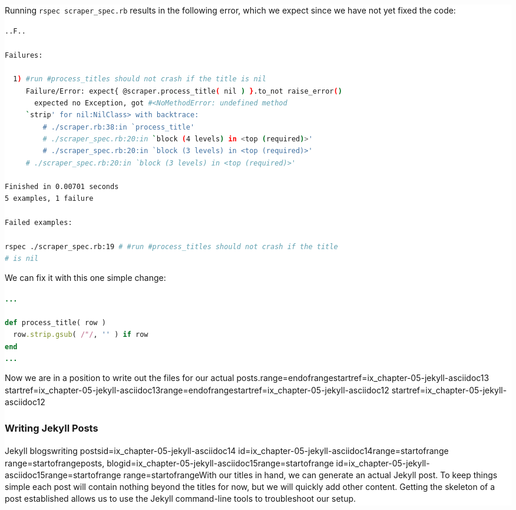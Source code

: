 Running `rspec scraper_spec.rb` results in the following error, which we
expect since we have not yet fixed the code:

``` bash
..F..

Failures:

  1) #run #process_titles should not crash if the title is nil
     Failure/Error: expect{ @scraper.process_title( nil ) }.to_not raise_error()
       expected no Exception, got #<NoMethodError: undefined method
     `strip' for nil:NilClass> with backtrace:
         # ./scraper.rb:38:in `process_title'
         # ./scraper_spec.rb:20:in `block (4 levels) in <top (required)>'
         # ./scraper_spec.rb:20:in `block (3 levels) in <top (required)>'
     # ./scraper_spec.rb:20:in `block (3 levels) in <top (required)>'

Finished in 0.00701 seconds
5 examples, 1 failure

Failed examples:

rspec ./scraper_spec.rb:19 # #run #process_titles should not crash if the title
# is nil
```

We can fix it with this one simple change:

``` ruby
...

def process_title( row )
  row.strip.gsub( /"/, '' ) if row
end
...
```

Now we are in a position to write out the files for our actual
posts.range=endofrangestartref=ix\_chapter-05-jekyll-asciidoc13
startref=ix\_chapter-05-jekyll-asciidoc13range=endofrangestartref=ix\_chapter-05-jekyll-asciidoc12
startref=ix\_chapter-05-jekyll-asciidoc12

### Writing Jekyll Posts

Jekyll blogswriting postsid=ix\_chapter-05-jekyll-asciidoc14
id=ix\_chapter-05-jekyll-asciidoc14range=startofrange
range=startofrangeposts,
blogid=ix\_chapter-05-jekyll-asciidoc15range=startofrange
id=ix\_chapter-05-jekyll-asciidoc15range=startofrange
range=startofrangeWith our titles in hand, we can generate an actual
Jekyll post. To keep things simple each post will contain nothing beyond
the titles for now, but we will quickly add other content. Getting the
skeleton of a post established allows us to use the Jekyll command-line
tools to troubleshoot our setup.
